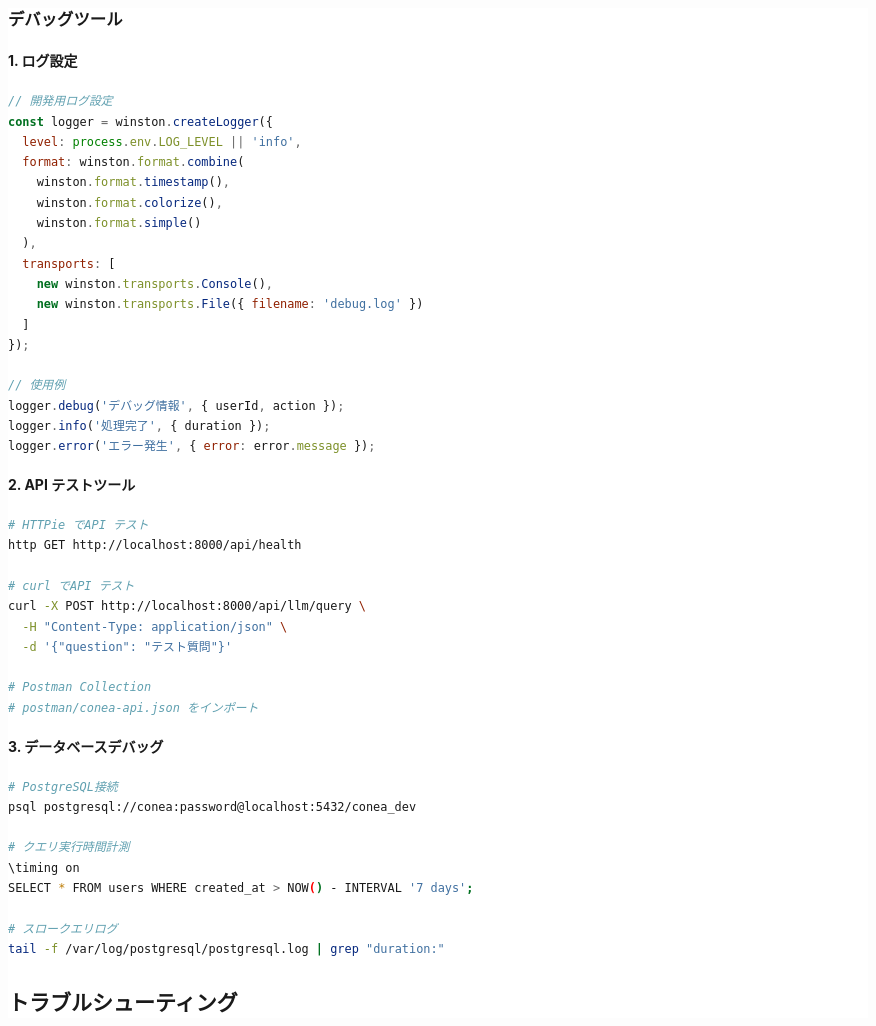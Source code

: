 ### デバッグツール

#### 1. ログ設定
```javascript
// 開発用ログ設定
const logger = winston.createLogger({
  level: process.env.LOG_LEVEL || 'info',
  format: winston.format.combine(
    winston.format.timestamp(),
    winston.format.colorize(),
    winston.format.simple()
  ),
  transports: [
    new winston.transports.Console(),
    new winston.transports.File({ filename: 'debug.log' })
  ]
});

// 使用例
logger.debug('デバッグ情報', { userId, action });
logger.info('処理完了', { duration });
logger.error('エラー発生', { error: error.message });
```

#### 2. API テストツール
```bash
# HTTPie でAPI テスト
http GET http://localhost:8000/api/health

# curl でAPI テスト  
curl -X POST http://localhost:8000/api/llm/query \
  -H "Content-Type: application/json" \
  -d '{"question": "テスト質問"}'

# Postman Collection
# postman/conea-api.json をインポート
```

#### 3. データベースデバッグ
```bash
# PostgreSQL接続
psql postgresql://conea:password@localhost:5432/conea_dev

# クエリ実行時間計測
\timing on
SELECT * FROM users WHERE created_at > NOW() - INTERVAL '7 days';

# スロークエリログ
tail -f /var/log/postgresql/postgresql.log | grep "duration:"
```

## トラブルシューティング
